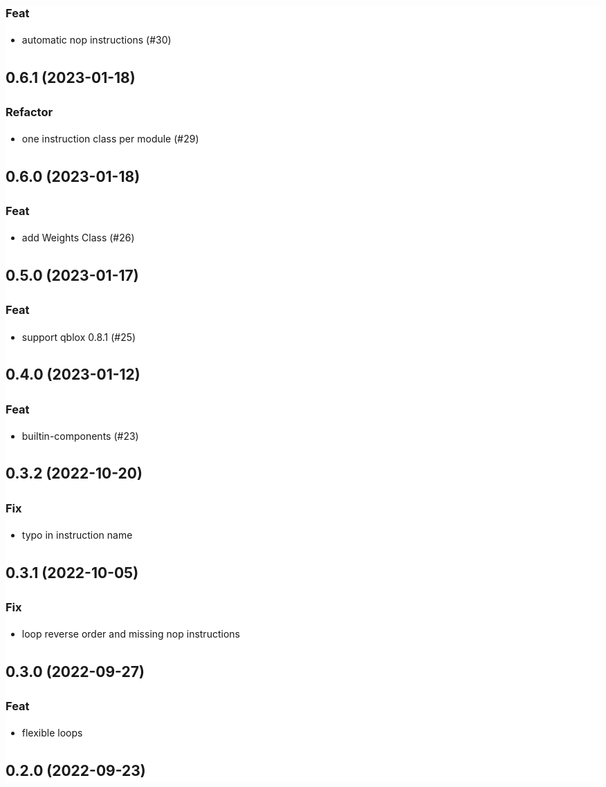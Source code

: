 ### Feat

- automatic nop instructions (#30)

## 0.6.1 (2023-01-18)

### Refactor

- one instruction class per module (#29)

## 0.6.0 (2023-01-18)

### Feat

- add Weights Class (#26)

## 0.5.0 (2023-01-17)

### Feat

- support qblox 0.8.1 (#25)

## 0.4.0 (2023-01-12)

### Feat

- builtin-components (#23)

## 0.3.2 (2022-10-20)

### Fix

- typo in instruction name

## 0.3.1 (2022-10-05)

### Fix

- loop reverse order and missing nop instructions

## 0.3.0 (2022-09-27)

### Feat

- flexible loops

## 0.2.0 (2022-09-23)
